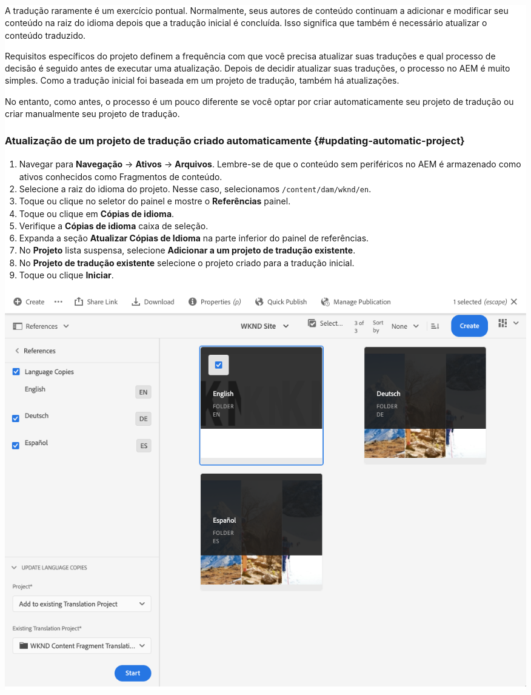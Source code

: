 A tradução raramente é um exercício pontual. Normalmente, seus autores de conteúdo continuam a adicionar e modificar seu conteúdo na raiz do idioma depois que a tradução inicial é concluída. Isso significa que também é necessário atualizar o conteúdo traduzido.

Requisitos específicos do projeto definem a frequência com que você precisa atualizar suas traduções e qual processo de decisão é seguido antes de executar uma atualização. Depois de decidir atualizar suas traduções, o processo no AEM é muito simples. Como a tradução inicial foi baseada em um projeto de tradução, também há atualizações.

No entanto, como antes, o processo é um pouco diferente se você optar por criar automaticamente seu projeto de tradução ou criar manualmente seu projeto de tradução.

### Atualização de um projeto de tradução criado automaticamente {#updating-automatic-project}

1. Navegar para **Navegação** -> **Ativos** -> **Arquivos**. Lembre-se de que o conteúdo sem periféricos no AEM é armazenado como ativos conhecidos como Fragmentos de conteúdo.
1. Selecione a raiz do idioma do projeto. Nesse caso, selecionamos `/content/dam/wknd/en`.
1. Toque ou clique no seletor do painel e mostre o **Referências** painel.
1. Toque ou clique em **Cópias de idioma**.
1. Verifique a **Cópias de idioma** caixa de seleção.
1. Expanda a seção **Atualizar Cópias de Idioma** na parte inferior do painel de referências.
1. No **Projeto** lista suspensa, selecione **Adicionar a um projeto de tradução existente**.
1. No **Projeto de tradução existente** selecione o projeto criado para a tradução inicial.
1. Toque ou clique **Iniciar**.

![Adicionar itens ao projeto de tradução existente](assets/add-to-existing-project.png)
